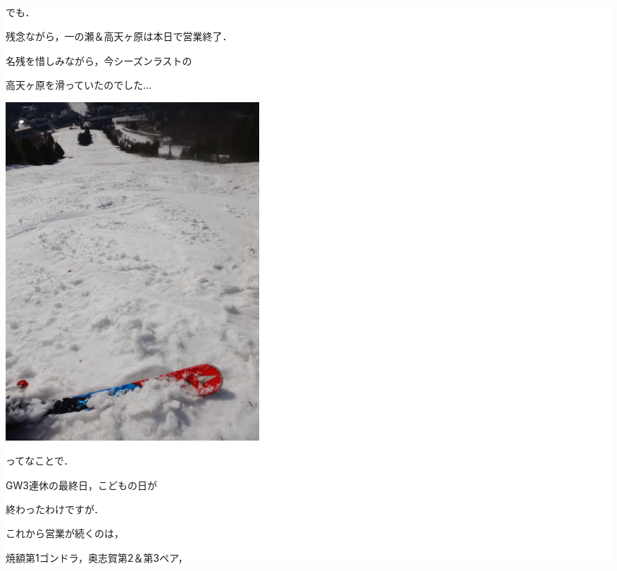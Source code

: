 





でも．


残念ながら，一の瀬＆高天ヶ原は本日で営業終了．


名残を惜しみながら，今シーズンラストの


高天ヶ原を滑っていたのでした…




![1af4f8e26514966a2549711dca80a7ed.jpg](images/1af4f8e26514966a2549711dca80a7ed.jpg)







ってなことで．


GW3連休の最終日，こどもの日が


終わったわけですが．


これから営業が続くのは，


焼額第1ゴンドラ，奥志賀第2＆第3ペア，
